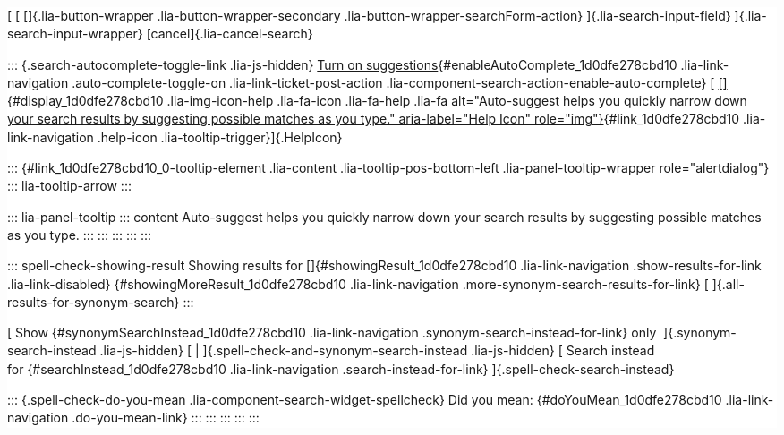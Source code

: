 [ [ []{.lia-button-wrapper .lia-button-wrapper-secondary
.lia-button-wrapper-searchForm-action} ]{.lia-search-input-field}
]{.lia-search-input-wrapper} [cancel]{.lia-cancel-search}

::: {.search-autocomplete-toggle-link .lia-js-hidden}
[Turn on
suggestions](https://techcommunity.microsoft.com/t5/blogs/v2/blogarticlepage.enableautocomplete:enableautocomplete?t:ac=blog-id/microsoft_365blog/article-id/1328&t:cp=action/contributions/searchactions){#enableAutoComplete_1d0dfe278cbd10
.lia-link-navigation .auto-complete-toggle-on
.lia-link-ticket-post-action
.lia-component-search-action-enable-auto-complete} [
[[]{#display_1d0dfe278cbd10 .lia-img-icon-help .lia-fa-icon .lia-fa-help
.lia-fa
alt="Auto-suggest helps you quickly narrow down your search results by suggesting possible matches as you type."
aria-label="Help Icon" role="img"}](#){#link_1d0dfe278cbd10
.lia-link-navigation .help-icon .lia-tooltip-trigger}]{.HelpIcon}

::: {#link_1d0dfe278cbd10_0-tooltip-element .lia-content .lia-tooltip-pos-bottom-left .lia-panel-tooltip-wrapper role="alertdialog"}
::: lia-tooltip-arrow
:::

::: lia-panel-tooltip
::: content
Auto-suggest helps you quickly narrow down your search results by
suggesting possible matches as you type.
:::
:::
:::
:::
:::

::: spell-check-showing-result
Showing results for []{#showingResult_1d0dfe278cbd10
.lia-link-navigation .show-results-for-link .lia-link-disabled}
[](#){#showingMoreResult_1d0dfe278cbd10 .lia-link-navigation
.more-synonym-search-results-for-link} [
]{.all-results-for-synonym-search}
:::

<div>

[ Show [](#){#synonymSearchInstead_1d0dfe278cbd10 .lia-link-navigation
.synonym-search-instead-for-link} only  ]{.synonym-search-instead
.lia-js-hidden} [ \| ]{.spell-check-and-synonym-search-instead
.lia-js-hidden} [ Search instead for [](#){#searchInstead_1d0dfe278cbd10
.lia-link-navigation .search-instead-for-link}
]{.spell-check-search-instead}

</div>

::: {.spell-check-do-you-mean .lia-component-search-widget-spellcheck}
Did you mean: [](#){#doYouMean_1d0dfe278cbd10 .lia-link-navigation
.do-you-mean-link}
:::
:::
:::
:::
:::
